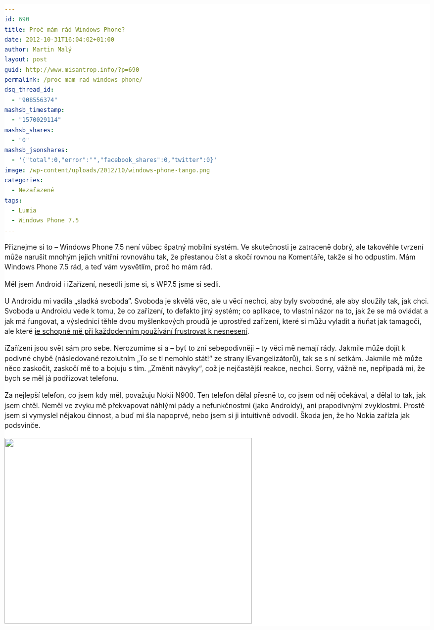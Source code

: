 ```yaml
---
id: 690
title: Proč mám rád Windows Phone?
date: 2012-10-31T16:04:02+01:00
author: Martin Malý
layout: post
guid: http://www.misantrop.info/?p=690
permalink: /proc-mam-rad-windows-phone/
dsq_thread_id:
  - "908556374"
mashsb_timestamp:
  - "1570029114"
mashsb_shares:
  - "0"
mashsb_jsonshares:
  - '{"total":0,"error":"","facebook_shares":0,"twitter":0}'
image: /wp-content/uploads/2012/10/windows-phone-tango.png
categories:
  - Nezařazené
tags:
  - Lumia
  - Windows Phone 7.5
---
```

Přiznejme si to &#8211; Windows Phone 7.5 není vůbec špatný mobilní systém. Ve skutečnosti je zatraceně dobrý, ale takovéhle tvrzení může narušit mnohým jejich vnitřní rovnováhu tak, že přestanou číst a skočí rovnou na Komentáře, takže si ho odpustím. Mám Windows Phone 7.5 rád, a teď vám vysvětlím, proč ho mám rád.



Měl jsem Android i iZařízení, nesedli jsme si, s WP7.5 jsme si sedli.

U Androidu mi vadila &#8222;sladká svoboda&#8220;. Svoboda je skvělá věc, ale u věcí nechci, aby byly svobodné, ale aby sloužily tak, jak chci. Svoboda u Androidu vede k tomu, že co zařízení, to defakto jiný systém; co aplikace, to vlastní názor na to, jak že se má ovládat a jak má fungovat, a výslednicí těhle dvou myšlenkových proudů je uprostřed zařízení, které si můžu vyladit a ňuňat jak tamagoči, ale které [je schopné mě při každodenním používání frustrovat k nesnesení](http://www.misantrop.info/galaxy-tab-2-7-0-a-androidi-tablety-vubec/).

iZařízení jsou svět sám pro sebe. Nerozumíme si a &#8211; byť to zní sebepodivněji &#8211; ty věci mě nemají rády. Jakmile může dojít k podivné chybě (následované rezolutním &#8222;To se ti nemohlo stát!&#8220; ze strany iEvangelizátorů), tak se s ní setkám. Jakmile mě může něco zaskočit, zaskočí mě to a bojuju s tím. &#8222;Změnit návyky&#8220;, což je nejčastější reakce, nechci. Sorry, vážně ne, nepřipadá mi, že bych se měl já podřizovat telefonu.

Za nejlepší telefon, co jsem kdy měl, považuju Nokii N900. Ten telefon dělal přesně to, co jsem od něj očekával, a dělal to tak, jak jsem chtěl. Neměl ve zvyku mě překvapovat náhlými pády a nefunkčnostmi (jako Androidy), ani prapodivnými zvyklostmi. Prostě jsem si vymyslel nějakou činnost, a buď mi šla napoprvé, nebo jsem si ji intuitivně odvodil. Škoda jen, že ho Nokia zařízla jak podsvinče.

<a href="http://www.misantrop.info/windows-phone-7-5/6701382721_7605f2b07c/" rel="attachment wp-att-49"><img class="aligncenter size-full wp-image-49" title="Win Phone 7.5" src="http://www.misantrop.info/wp-content/uploads/2012/11/6701382721_7605f2b07c.jpg" alt="" width="500" height="375" /></a>
